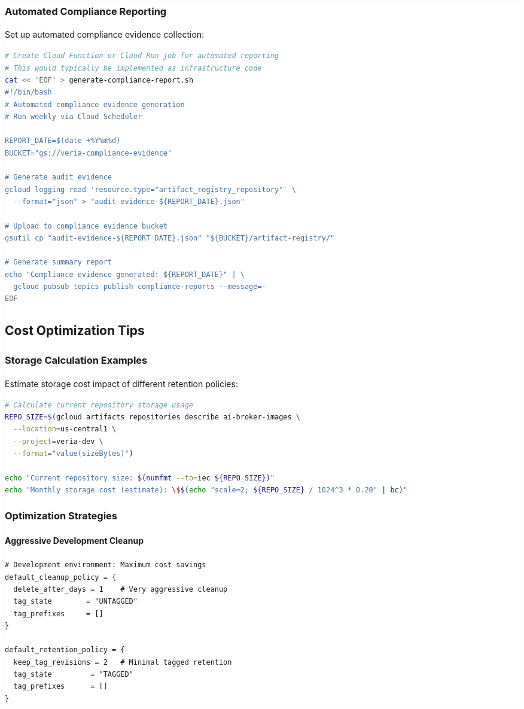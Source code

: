 ### Automated Compliance Reporting

Set up automated compliance evidence collection:

```bash
# Create Cloud Function or Cloud Run job for automated reporting
# This would typically be implemented as infrastructure code
cat << 'EOF' > generate-compliance-report.sh
#!/bin/bash
# Automated compliance evidence generation
# Run weekly via Cloud Scheduler

REPORT_DATE=$(date +%Y%m%d)
BUCKET="gs://veria-compliance-evidence"

# Generate audit evidence
gcloud logging read 'resource.type="artifact_registry_repository"' \
  --format="json" > "audit-evidence-${REPORT_DATE}.json"

# Upload to compliance evidence bucket
gsutil cp "audit-evidence-${REPORT_DATE}.json" "${BUCKET}/artifact-registry/"

# Generate summary report
echo "Compliance evidence generated: ${REPORT_DATE}" | \
  gcloud pubsub topics publish compliance-reports --message=-
EOF
```

## Cost Optimization Tips

### Storage Calculation Examples

Estimate storage cost impact of different retention policies:

```bash
# Calculate current repository storage usage
REPO_SIZE=$(gcloud artifacts repositories describe ai-broker-images \
  --location=us-central1 \
  --project=veria-dev \
  --format="value(sizeBytes)")

echo "Current repository size: $(numfmt --to=iec ${REPO_SIZE})"
echo "Monthly storage cost (estimate): \$$(echo "scale=2; ${REPO_SIZE} / 1024^3 * 0.20" | bc)"
```

### Optimization Strategies

#### Aggressive Development Cleanup
```hcl
# Development environment: Maximum cost savings
default_cleanup_policy = {
  delete_after_days = 1    # Very aggressive cleanup
  tag_state        = "UNTAGGED"
  tag_prefixes     = []
}

default_retention_policy = {
  keep_tag_revisions = 2   # Minimal tagged retention
  tag_state         = "TAGGED"
  tag_prefixes      = []
}
```
